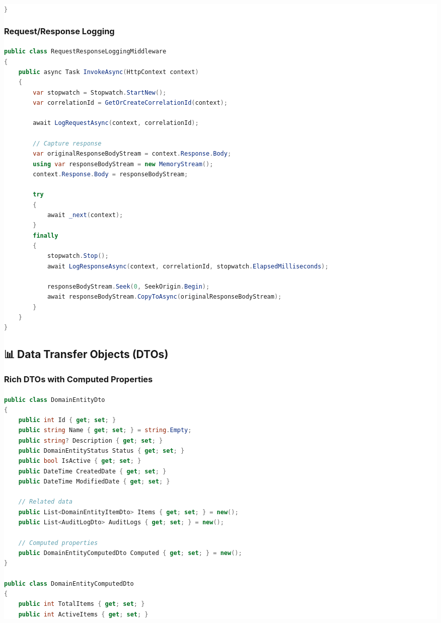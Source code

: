 ```csharp
}
```

### Request/Response Logging

```csharp
public class RequestResponseLoggingMiddleware
{
    public async Task InvokeAsync(HttpContext context)
    {
        var stopwatch = Stopwatch.StartNew();
        var correlationId = GetOrCreateCorrelationId(context);

        await LogRequestAsync(context, correlationId);
        
        // Capture response
        var originalResponseBodyStream = context.Response.Body;
        using var responseBodyStream = new MemoryStream();
        context.Response.Body = responseBodyStream;

        try
        {
            await _next(context);
        }
        finally
        {
            stopwatch.Stop();
            await LogResponseAsync(context, correlationId, stopwatch.ElapsedMilliseconds);
            
            responseBodyStream.Seek(0, SeekOrigin.Begin);
            await responseBodyStream.CopyToAsync(originalResponseBodyStream);
        }
    }
}
```

## 📊 Data Transfer Objects (DTOs)

### Rich DTOs with Computed Properties

```csharp
public class DomainEntityDto
{
    public int Id { get; set; }
    public string Name { get; set; } = string.Empty;
    public string? Description { get; set; }
    public DomainEntityStatus Status { get; set; }
    public bool IsActive { get; set; }
    public DateTime CreatedDate { get; set; }
    public DateTime ModifiedDate { get; set; }
    
    // Related data
    public List<DomainEntityItemDto> Items { get; set; } = new();
    public List<AuditLogDto> AuditLogs { get; set; } = new();
    
    // Computed properties
    public DomainEntityComputedDto Computed { get; set; } = new();
}

public class DomainEntityComputedDto
{
    public int TotalItems { get; set; }
    public int ActiveItems { get; set; }
```